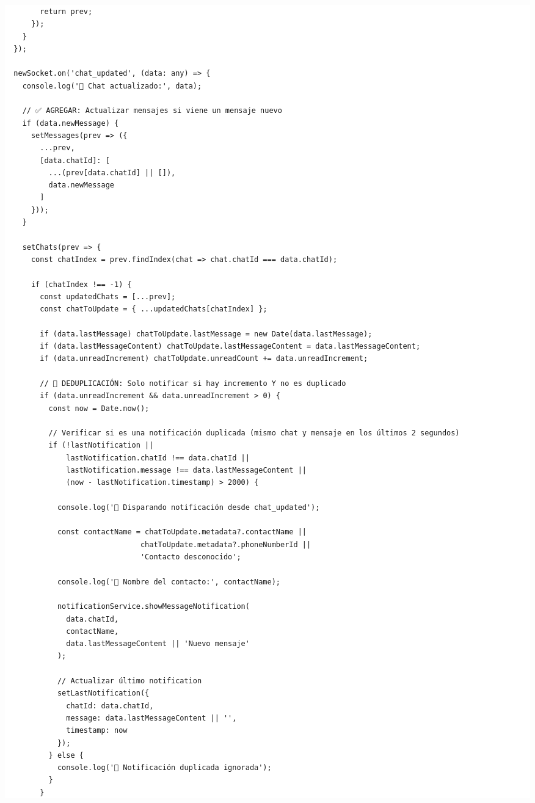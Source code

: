             return prev;
          });
        }
      });

      newSocket.on('chat_updated', (data: any) => {
        console.log('📱 Chat actualizado:', data);
        
        // ✅ AGREGAR: Actualizar mensajes si viene un mensaje nuevo
        if (data.newMessage) {
          setMessages(prev => ({
            ...prev,
            [data.chatId]: [
              ...(prev[data.chatId] || []),
              data.newMessage
            ]
          }));
        }
        
        setChats(prev => {
          const chatIndex = prev.findIndex(chat => chat.chatId === data.chatId);
          
          if (chatIndex !== -1) {
            const updatedChats = [...prev];
            const chatToUpdate = { ...updatedChats[chatIndex] };
            
            if (data.lastMessage) chatToUpdate.lastMessage = new Date(data.lastMessage);
            if (data.lastMessageContent) chatToUpdate.lastMessageContent = data.lastMessageContent;
            if (data.unreadIncrement) chatToUpdate.unreadCount += data.unreadIncrement;
            
            // 🎯 DEDUPLICACIÓN: Solo notificar si hay incremento Y no es duplicado
            if (data.unreadIncrement && data.unreadIncrement > 0) {
              const now = Date.now();
              
              // Verificar si es una notificación duplicada (mismo chat y mensaje en los últimos 2 segundos)
              if (!lastNotification || 
                  lastNotification.chatId !== data.chatId || 
                  lastNotification.message !== data.lastMessageContent ||
                  (now - lastNotification.timestamp) > 2000) {
                
                console.log('🔔 Disparando notificación desde chat_updated');
                
                const contactName = chatToUpdate.metadata?.contactName || 
                                   chatToUpdate.metadata?.phoneNumberId || 
                                   'Contacto desconocido';
                
                console.log('👤 Nombre del contacto:', contactName);
                
                notificationService.showMessageNotification(
                  data.chatId,
                  contactName,
                  data.lastMessageContent || 'Nuevo mensaje'
                );
                
                // Actualizar último notification
                setLastNotification({
                  chatId: data.chatId,
                  message: data.lastMessageContent || '',
                  timestamp: now
                });
              } else {
                console.log('🔄 Notificación duplicada ignorada');
              }
            }
            